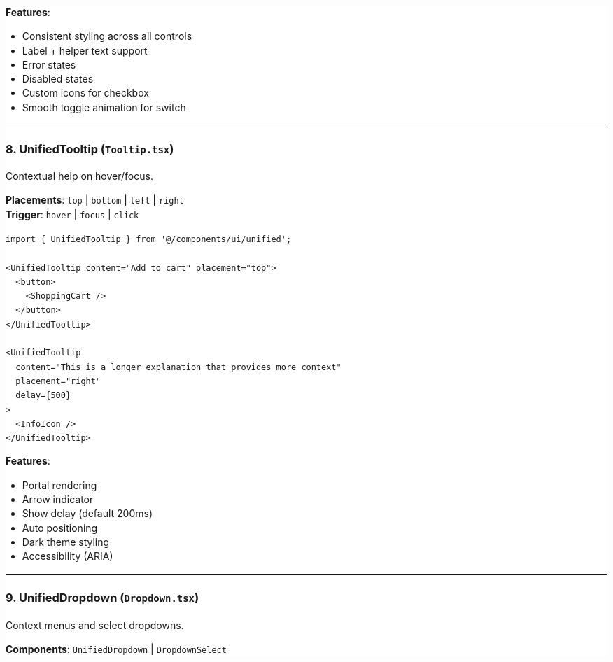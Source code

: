 ```tsx
```

**Features**:

- Consistent styling across all controls
- Label + helper text support
- Error states
- Disabled states
- Custom icons for checkbox
- Smooth toggle animation for switch

---

### 8. **UnifiedTooltip** (`Tooltip.tsx`)

Contextual help on hover/focus.

**Placements**: `top` | `bottom` | `left` | `right`  
**Trigger**: `hover` | `focus` | `click`

```tsx
import { UnifiedTooltip } from '@/components/ui/unified';

<UnifiedTooltip content="Add to cart" placement="top">
  <button>
    <ShoppingCart />
  </button>
</UnifiedTooltip>

<UnifiedTooltip
  content="This is a longer explanation that provides more context"
  placement="right"
  delay={500}
>
  <InfoIcon />
</UnifiedTooltip>
```

**Features**:

- Portal rendering
- Arrow indicator
- Show delay (default 200ms)
- Auto positioning
- Dark theme styling
- Accessibility (ARIA)

---

### 9. **UnifiedDropdown** (`Dropdown.tsx`)

Context menus and select dropdowns.

**Components**: `UnifiedDropdown` | `DropdownSelect`
